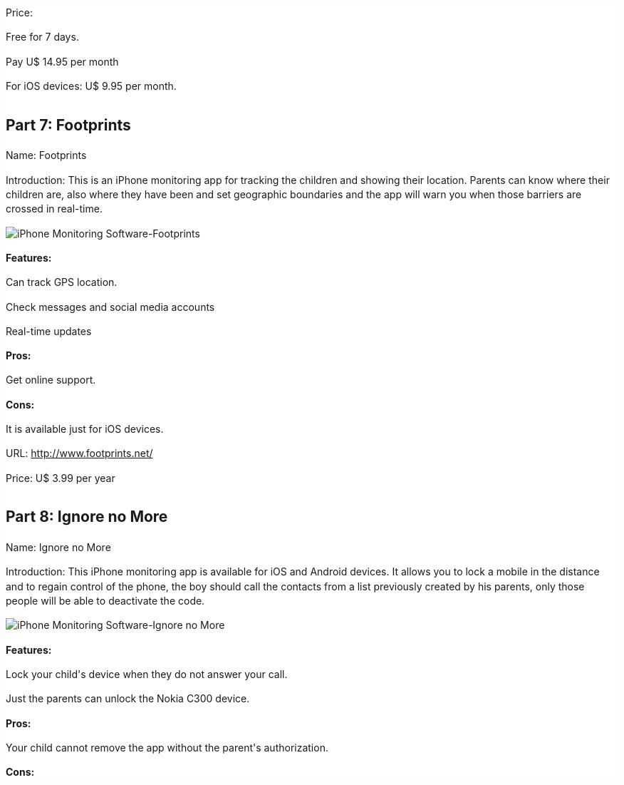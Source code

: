 Price:

Free for 7 days.

Pay U$ 14.95 per month

For iOS devices: U$ 9.95 per month.

## Part 7: Footprints

Name: Footprints

Introduction: This is an iPhone monitoring app for tracking the children and showing their location. Parents can know where their children are, also where they have been and set geographic boundaries and the app will warn you when those barriers are crossed in real-time.

![iPhone Monitoring Software-Footprints](https://images.wondershare.com/drfone/article/2017/10/15081575773584.jpg)

**Features:**

Can track GPS location.

Check messages and social media accounts

Real-time updates

**Pros:**

Get online support.

**Cons:**

It is available just for iOS devices.

URL: <http://www.footprints.net/>

Price: U$ 3.99 per year

## Part 8: Ignore no More

Name: Ignore no More

Introduction: This iPhone monitoring app is available for iOS and Android devices. It allows you to lock a mobile in the distance and to regain control of the phone, the boy should call the contacts from a list previously created by his parents, only those people will be able to deactivate the code.

![iPhone Monitoring Software-Ignore no More](https://images.wondershare.com/drfone/article/2017/10/15081575977843.jpg)

**Features:**

Lock your child's device when they do not answer your call.

Just the parents can unlock the Nokia C300 device.

**Pros:**

Your child cannot remove the app without the parent's authorization.

**Cons:**
